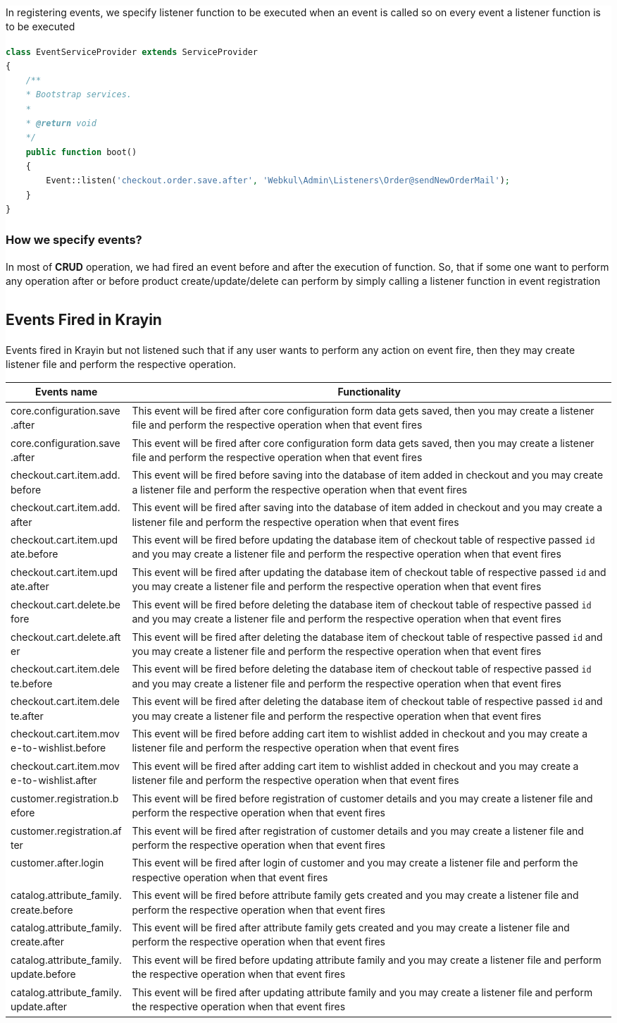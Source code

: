 In registering events, we specify listener function to be executed when an event is called so on every event a listener function is to be executed

~~~php
class EventServiceProvider extends ServiceProvider
{
    /**
    * Bootstrap services.
    *
    * @return void
    */
    public function boot()
    {
        Event::listen('checkout.order.save.after', 'Webkul\Admin\Listeners\Order@sendNewOrderMail');
    }
}
~~~

### How we specify events?

In most of **CRUD** operation, we had fired an event before and after the execution of function. So, that if some one want to perform any operation after or before product create/update/delete can perform by simply calling a listener function in event registration

## Events Fired in Krayin

Events fired in Krayin but not listened such that if any user wants to perform any action on event fire, then they may create listener file and perform the respective operation.

| Events name                  | Functionality|
| ------------------------------- | ------------- |
|core.configuration.save.after|This event will be fired after core configuration form data gets saved, then you may create a listener file and perform the respective operation when that event fires  |
|core.configuration.save.after|This event will be fired after core configuration form data gets saved, then you may create a listener file and perform the respective operation when that event fires|
|checkout.cart.item.add.before |This event will be fired before saving into the  database of item added in checkout and you may create a listener file and perform the respective operation when that event fires|
|checkout.cart.item.add.after|This event will be fired after saving into the  database of item added in checkout and you may create a listener file and perform the respective operation when that event fires|
|checkout.cart.item.update.before|This event will be fired before updating the database item of checkout table of respective passed `id` and you may create a listener file and perform the respective operation when that event fires  |
|checkout.cart.item.update.after|This event will be fired after updating the database item of checkout table of respective passed `id` and you may create a listener file and perform the respective operation when that event fires|
|checkout.cart.delete.before|This event will be fired before deleting the database item of checkout table of respective passed `id` and you may create a listener file and perform the respective operation when that event fires|
|checkout.cart.delete.after|This event will be fired after deleting the database item of checkout table of respective passed `id` and you may create a listener file and perform the respective operation when that event fires|
|checkout.cart.item.delete.before|This event will be fired before deleting the database item of checkout table of respective passed `id` and you may create a listener file and perform the respective operation when that event fires|
|checkout.cart.item.delete.after|This event will be fired after deleting the database item of checkout table of respective passed `id` and you may create a listener file and perform the respective operation when that event fires|
|checkout.cart.item.move-to-wishlist.before|This event will be fired before adding cart item to wishlist added in checkout and you may create a listener file and perform the respective operation when that event fires|
|checkout.cart.item.move-to-wishlist.after|This event will be fired after adding cart item to wishlist added in checkout and you may create a listener file and perform the respective operation when that event fires|
|customer.registration.before|This event will be fired before registration of customer details and you may create a listener file and perform the respective operation when that event fires|
|customer.registration.after|This event will be fired after registration of customer details and you may create a listener file and perform the respective operation when that event fires|
|customer.after.login|This event will be fired after login of customer and you may create a listener file and perform the respective operation when that event fires|
|catalog.attribute_family.create.before|This event will be fired before attribute family gets created and you may create a listener file and perform the respective operation when that event fires|
|catalog.attribute_family.create.after|This event will be fired after attribute family gets created and you may create a listener file and perform the respective operation when that event fires|
|catalog.attribute_family.update.before|This event will be fired before updating attribute family and you may create a listener file and perform the respective operation when that event fires|
|catalog.attribute_family.update.after|This event will be fired after updating attribute family and you may create a listener file and perform the respective operation when that event fires|